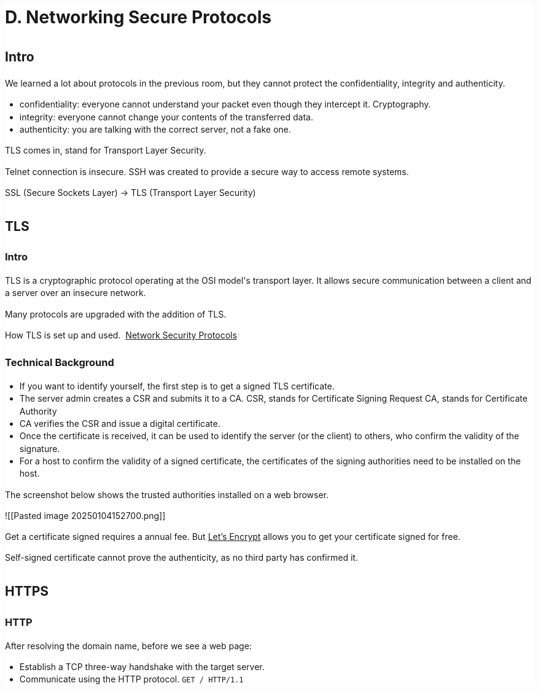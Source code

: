 # D. Networking Secure Protocols
## Intro

We learned a lot about protocols in the previous room, but they cannot protect the confidentiality, integrity and authenticity. 

- confidentiality: everyone cannot understand your packet even though they intercept it. Cryptography.
- integrity: everyone cannot change your contents of the transferred data.
- authenticity: you are talking with the correct server, not a fake one.

TLS comes in, stand for Transport Layer Security.

Telnet connection is insecure.
SSH was created to provide a secure way to access remote systems.

SSL (Secure Sockets Layer) -> TLS (Transport Layer Security)
## TLS
### Intro
TLS is a cryptographic protocol operating at the OSI model's transport layer. It allows secure communication between a client and a server over an insecure network.

Many protocols are upgraded with the addition of TLS.

How TLS is set up and used.
 [Network Security Protocols](https://tryhackme.com/r/room/networksecurityprotocols)

### Technical Background

- If you want to identify yourself, the first step is to get a signed TLS certificate.
- The server admin creates a CSR and submits it to a CA. 
	CSR, stands for Certificate Signing Request
	CA, stands for Certificate Authority
- CA verifies the CSR and issue a digital certificate.
- Once the certificate is received, it can be used to identify the server (or the client) to others, who confirm the validity of the signature.
- For a host to confirm the validity of a signed certificate, the certificates of the signing authorities need to be installed on the host.

The screenshot below shows the trusted authorities installed on a web browser.

![[Pasted image 20250104152700.png]]

Get a certificate signed requires a annual fee. But [Let’s Encrypt](https://letsencrypt.org/) allows you to get your certificate signed for free.

Self-signed certificate cannot prove the authenticity, as no third party has confirmed it.

## HTTPS
### HTTP
After resolving the domain name, before we see a web page:
- Establish a TCP three-way handshake with the target server.
- Communicate using the HTTP protocol. `GET / HTTP/1.1`
